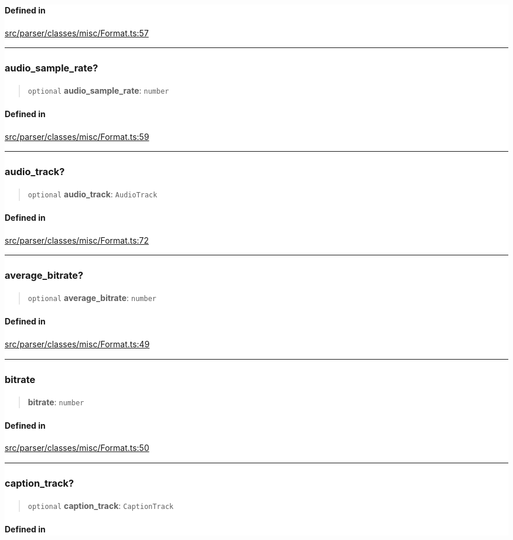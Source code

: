 #### Defined in

[src/parser/classes/misc/Format.ts:57](https://github.com/LuanRT/YouTube.js/blob/cf09f7bab14fcca99e1f3ae428c7337fea58cfa5/src/parser/classes/misc/Format.ts#L57)

***

### audio\_sample\_rate?

> `optional` **audio\_sample\_rate**: `number`

#### Defined in

[src/parser/classes/misc/Format.ts:59](https://github.com/LuanRT/YouTube.js/blob/cf09f7bab14fcca99e1f3ae428c7337fea58cfa5/src/parser/classes/misc/Format.ts#L59)

***

### audio\_track?

> `optional` **audio\_track**: `AudioTrack`

#### Defined in

[src/parser/classes/misc/Format.ts:72](https://github.com/LuanRT/YouTube.js/blob/cf09f7bab14fcca99e1f3ae428c7337fea58cfa5/src/parser/classes/misc/Format.ts#L72)

***

### average\_bitrate?

> `optional` **average\_bitrate**: `number`

#### Defined in

[src/parser/classes/misc/Format.ts:49](https://github.com/LuanRT/YouTube.js/blob/cf09f7bab14fcca99e1f3ae428c7337fea58cfa5/src/parser/classes/misc/Format.ts#L49)

***

### bitrate

> **bitrate**: `number`

#### Defined in

[src/parser/classes/misc/Format.ts:50](https://github.com/LuanRT/YouTube.js/blob/cf09f7bab14fcca99e1f3ae428c7337fea58cfa5/src/parser/classes/misc/Format.ts#L50)

***

### caption\_track?

> `optional` **caption\_track**: `CaptionTrack`

#### Defined in
